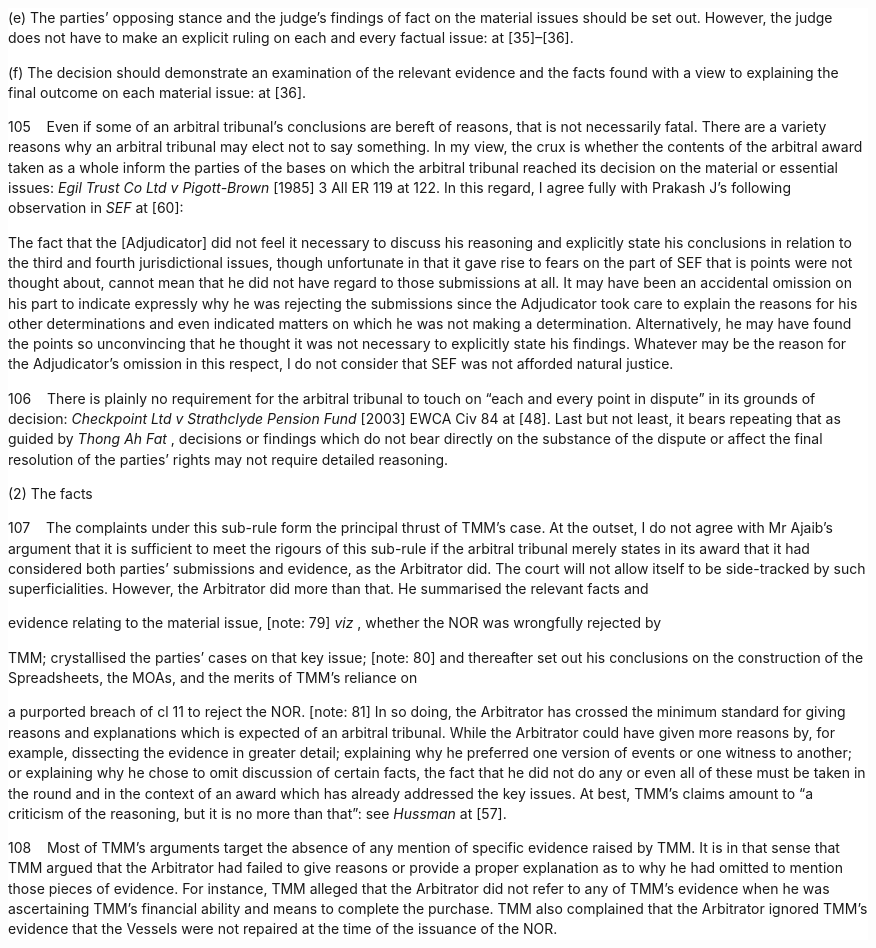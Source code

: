  (e) The parties’ opposing stance and the judge’s findings of fact on the material issues should be set out. However, the judge does not have to make an explicit ruling on each and every factual issue: at [35]–[36]. 

 (f) The decision should demonstrate an examination of the relevant evidence and the facts found with a view to explaining the final outcome on each material issue: at [36]. 

105    Even if some of an arbitral tribunal’s conclusions are bereft of reasons, that is not necessarily fatal. There are a variety reasons why an arbitral tribunal may elect not to say something. In my view, the crux is whether the contents of the arbitral award taken as a whole inform the parties of the bases on which the arbitral tribunal reached its decision on the material or essential issues: _Egil Trust Co Ltd v Pigott-Brown_ [1985] 3 All ER 119 at 122. In this regard, I agree fully with Prakash J’s following observation in _SEF_ at [60]: 

 The fact that the [Adjudicator] did not feel it necessary to discuss his reasoning and explicitly state his conclusions in relation to the third and fourth jurisdictional issues, though unfortunate in that it gave rise to fears on the part of SEF that is points were not thought about, cannot mean that he did not have regard to those submissions at all. It may have been an accidental omission on his part to indicate expressly why he was rejecting the submissions since the Adjudicator took care to explain the reasons for his other determinations and even indicated matters on which he was not making a determination. Alternatively, he may have found the points so unconvincing that he thought it was not necessary to explicitly state his findings. Whatever may be the reason for the Adjudicator’s omission in this respect, I do not consider that SEF was not afforded natural justice. 

106    There is plainly no requirement for the arbitral tribunal to touch on “each and every point in dispute” in its grounds of decision: _Checkpoint Ltd v Strathclyde Pension Fund_ [2003] EWCA Civ 84 at [48]. Last but not least, it bears repeating that as guided by _Thong Ah Fat_ , decisions or findings which do not bear directly on the substance of the dispute or affect the final resolution of the parties’ rights may not require detailed reasoning. 

(2) The facts 

107    The complaints under this sub-rule form the principal thrust of TMM’s case. At the outset, I do not agree with Mr Ajaib’s argument that it is sufficient to meet the rigours of this sub-rule if the arbitral tribunal merely states in its award that it had considered both parties’ submissions and evidence, as the Arbitrator did. The court will not allow itself to be side-tracked by such superficialities. However, the Arbitrator did more than that. He summarised the relevant facts and 

evidence relating to the material issue, [note: 79] _viz_ , whether the NOR was wrongfully rejected by 


TMM; crystallised the parties’ cases on that key issue; [note: 80] and thereafter set out his conclusions on the construction of the Spreadsheets, the MOAs, and the merits of TMM’s reliance on 

a purported breach of cl 11 to reject the NOR. [note: 81] In so doing, the Arbitrator has crossed the minimum standard for giving reasons and explanations which is expected of an arbitral tribunal. While the Arbitrator could have given more reasons by, for example, dissecting the evidence in greater detail; explaining why he preferred one version of events or one witness to another; or explaining why he chose to omit discussion of certain facts, the fact that he did not do any or even all of these must be taken in the round and in the context of an award which has already addressed the key issues. At best, TMM’s claims amount to “a criticism of the reasoning, but it is no more than that”: see _Hussman_ at [57]. 

108    Most of TMM’s arguments target the absence of any mention of specific evidence raised by TMM. It is in that sense that TMM argued that the Arbitrator had failed to give reasons or provide a proper explanation as to why he had omitted to mention those pieces of evidence. For instance, TMM alleged that the Arbitrator did not refer to any of TMM’s evidence when he was ascertaining TMM’s financial ability and means to complete the purchase. TMM also complained that the Arbitrator ignored TMM’s evidence that the Vessels were not repaired at the time of the issuance of the NOR. 
